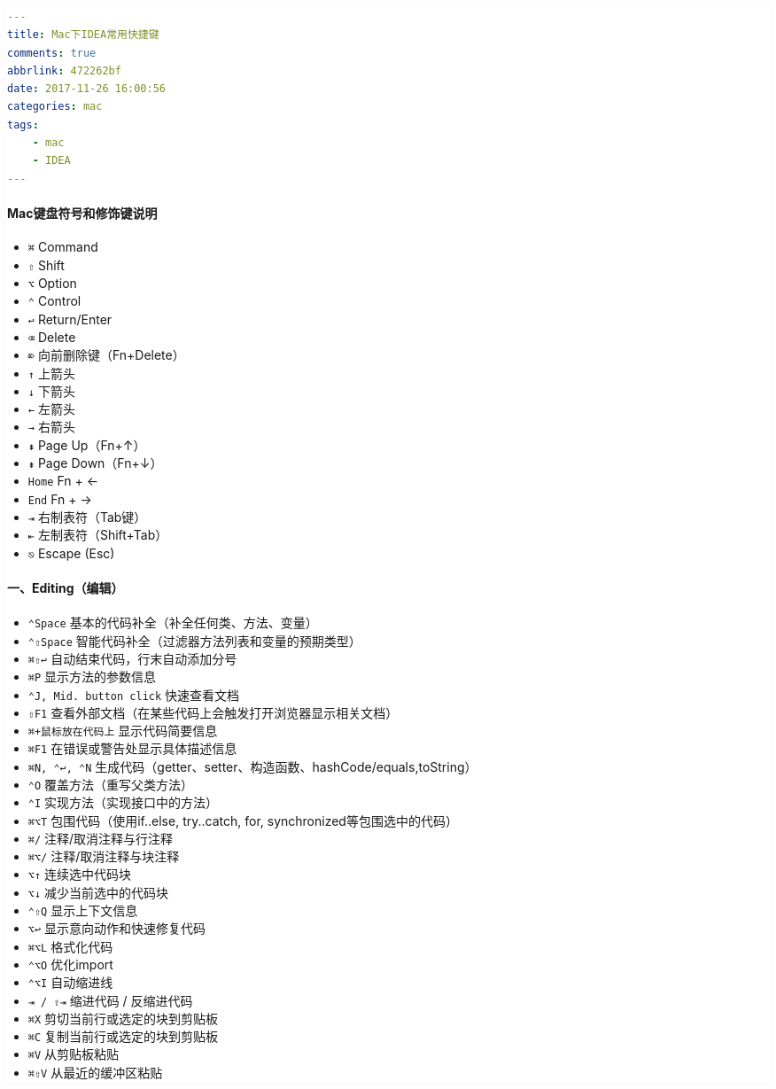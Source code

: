 ```yaml
---
title: Mac下IDEA常用快捷键
comments: true
abbrlink: 472262bf
date: 2017-11-26 16:00:56
categories: mac
tags:
	- mac
	- IDEA
---
```




#### Mac键盘符号和修饰键说明

-  `⌘` Command
-  `⇧` Shift
-  `⌥` Option
-  `⌃` Control
-  `↩︎` Return/Enter
-  `⌫` Delete
-  `⌦` 向前删除键（Fn+Delete）
-  `↑` 上箭头
-  `↓` 下箭头
-  `←` 左箭头
-  `→` 右箭头
-  `⇞` Page Up（Fn+↑）
-  `⇟` Page Down（Fn+↓）
-  `Home` Fn + ←
-  `End` Fn + →
-  `⇥` 右制表符（Tab键）
-  `⇤` 左制表符（Shift+Tab）
-  `⎋` Escape (Esc)



#### 一、Editing（编辑）

-  `⌃Space` 基本的代码补全（补全任何类、方法、变量）
-  `⌃⇧Space` 智能代码补全（过滤器方法列表和变量的预期类型）
-  `⌘⇧↩` 自动结束代码，行末自动添加分号
-  `⌘P` 显示方法的参数信息
-  `⌃J, Mid. button click` 快速查看文档
-  `⇧F1` 查看外部文档（在某些代码上会触发打开浏览器显示相关文档）
-  `⌘+鼠标放在代码上` 显示代码简要信息
-  `⌘F1` 在错误或警告处显示具体描述信息
-  `⌘N, ⌃↩, ⌃N` 生成代码（getter、setter、构造函数、hashCode/equals,toString）
-  `⌃O` 覆盖方法（重写父类方法）
-  `⌃I` 实现方法（实现接口中的方法）
-  `⌘⌥T` 包围代码（使用if..else, try..catch, for, synchronized等包围选中的代码）
-  `⌘/` 注释/取消注释与行注释
-  `⌘⌥/` 注释/取消注释与块注释
-  `⌥↑` 连续选中代码块
-  `⌥↓` 减少当前选中的代码块
-  `⌃⇧Q` 显示上下文信息
-  `⌥↩` 显示意向动作和快速修复代码
-  `⌘⌥L` 格式化代码
-  `⌃⌥O` 优化import
-  `⌃⌥I` 自动缩进线
-  `⇥ / ⇧⇥` 缩进代码 / 反缩进代码
-  `⌘X` 剪切当前行或选定的块到剪贴板
-  `⌘C` 复制当前行或选定的块到剪贴板
-  `⌘V` 从剪贴板粘贴
-  `⌘⇧V` 从最近的缓冲区粘贴